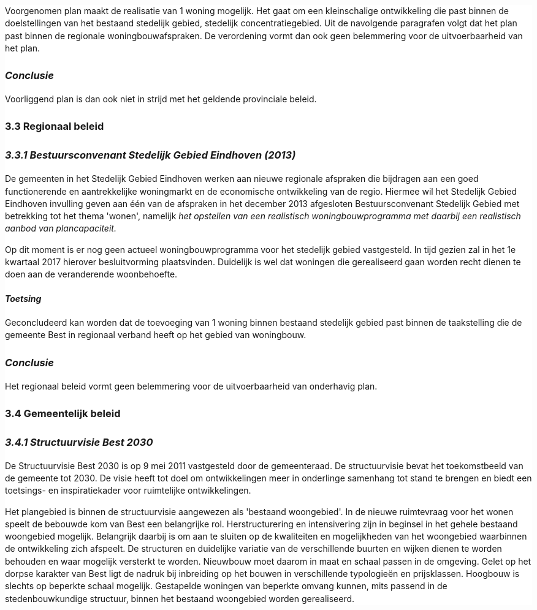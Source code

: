Voorgenomen plan maakt de realisatie van 1 woning mogelijk. Het gaat om een kleinschalige ontwikkeling die past binnen de doelstellingen van het bestaand stedelijk gebied, stedelijk concentratiegebied. Uit de navolgende paragrafen volgt dat het plan past binnen de regionale woningbouwafspraken. De verordening vormt dan ook geen belemmering voor de uitvoerbaarheid van het plan.

### *Conclusie*

Voorliggend plan is dan ook niet in strijd met het geldende provinciale beleid.

### **3.3 Regionaal beleid**

### *3.3.1 Bestuursconvenant Stedelijk Gebied Eindhoven (2013)*

De gemeenten in het Stedelijk Gebied Eindhoven werken aan nieuwe regionale afspraken die bijdragen aan een goed functionerende en aantrekkelijke woningmarkt en de economische ontwikkeling van de regio. Hiermee wil het Stedelijk Gebied Eindhoven invulling geven aan één van de afspraken in het december 2013 afgesloten Bestuursconvenant Stedelijk Gebied met betrekking tot het thema 'wonen', namelijk *het opstellen van een realistisch woningbouwprogramma met daarbij een realistisch aanbod van plancapaciteit.*

Op dit moment is er nog geen actueel woningbouwprogramma voor het stedelijk gebied vastgesteld. In tijd gezien zal in het 1e kwartaal 2017 hierover besluitvorming plaatsvinden. Duidelijk is wel dat woningen die gerealiseerd gaan worden recht dienen te doen aan de veranderende woonbehoefte.

#### *Toetsing*

Geconcludeerd kan worden dat de toevoeging van 1 woning binnen bestaand stedelijk gebied past binnen de taakstelling die de gemeente Best in regionaal verband heeft op het gebied van woningbouw.

### *Conclusie*

Het regionaal beleid vormt geen belemmering voor de uitvoerbaarheid van onderhavig plan.

### **3.4 Gemeentelijk beleid**

### *3.4.1 Structuurvisie Best 2030*

De Structuurvisie Best 2030 is op 9 mei 2011 vastgesteld door de gemeenteraad. De structuurvisie bevat het toekomstbeeld van de gemeente tot 2030. De visie heeft tot doel om ontwikkelingen meer in onderlinge samenhang tot stand te brengen en biedt een toetsings- en inspiratiekader voor ruimtelijke ontwikkelingen.

Het plangebied is binnen de structuurvisie aangewezen als 'bestaand woongebied'. In de nieuwe ruimtevraag voor het wonen speelt de bebouwde kom van Best een belangrijke rol. Herstructurering en intensivering zijn in beginsel in het gehele bestaand woongebied mogelijk. Belangrijk daarbij is om aan te sluiten op de kwaliteiten en mogelijkheden van het woongebied waarbinnen de ontwikkeling zich afspeelt. De structuren en duidelijke variatie van de verschillende buurten en wijken dienen te worden behouden en waar mogelijk versterkt te worden. Nieuwbouw moet daarom in maat en schaal passen in de omgeving. Gelet op het dorpse karakter van Best ligt de nadruk bij inbreiding op het bouwen in verschillende typologieën en prijsklassen. Hoogbouw is slechts op beperkte schaal mogelijk. Gestapelde woningen van beperkte omvang kunnen, mits passend in de stedenbouwkundige structuur, binnen het bestaand woongebied worden gerealiseerd.
